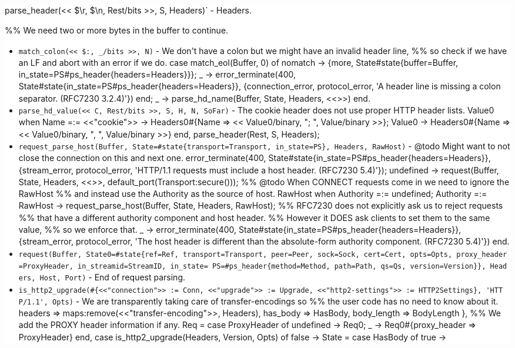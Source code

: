 parse_header(<< $\r, $\n, Rest/bits >>, S, Headers)` - Headers.

%% We need two or more bytes in the buffer to continue.
- `match_colon(<< $:, _/bits >>, N)` - We don't have a colon but we might have an invalid header line,
			%% so check if we have an LF and abort with an error if we do.
			case match_eol(Buffer, 0) of
				nomatch ->
					{more, State#state{buffer=Buffer, in_state=PS#ps_header{headers=Headers}}};
				_ ->
					error_terminate(400, State#state{in_state=PS#ps_header{headers=Headers}},
						{connection_error, protocol_error,
							'A header line is missing a colon separator. (RFC7230 3.2.4)'})
			end;
		_ ->
			parse_hd_name(Buffer, State, Headers, <<>>)
	end.
- `parse_hd_value(<< C, Rest/bits >>, S, H, N, SoFar)` - The cookie header does not use proper HTTP header lists.
		Value0 when Name =:= <<"cookie">> -> Headers0#{Name => << Value0/binary, "; ", Value/binary >>};
		Value0 -> Headers0#{Name => << Value0/binary, ", ", Value/binary >>}
	end,
	parse_header(Rest, S, Headers);
- `request_parse_host(Buffer, State=#state{transport=Transport, in_state=PS}, Headers, RawHost)` - @todo Might want to not close the connection on this and next one.
			error_terminate(400, State#state{in_state=PS#ps_header{headers=Headers}},
				{stream_error, protocol_error,
					'HTTP/1.1 requests must include a host header. (RFC7230 5.4)'});
		undefined ->
			request(Buffer, State, Headers, <<>>, default_port(Transport:secure()));
		%% @todo When CONNECT requests come in we need to ignore the RawHost
		%% and instead use the Authority as the source of host.
		RawHost when Authority =:= undefined; Authority =:= RawHost ->
			request_parse_host(Buffer, State, Headers, RawHost);
		%% RFC7230 does not explicitly ask us to reject requests
		%% that have a different authority component and host header.
		%% However it DOES ask clients to set them to the same value,
		%% so we enforce that.
		_ ->
			error_terminate(400, State#state{in_state=PS#ps_header{headers=Headers}},
				{stream_error, protocol_error,
					'The host header is different than the absolute-form authority component. (RFC7230 5.4)'})
	end.
- `request(Buffer, State0=#state{ref=Ref, transport=Transport, peer=Peer, sock=Sock, cert=Cert,
		opts=Opts, proxy_header=ProxyHeader, in_streamid=StreamID, in_state=
			PS=#ps_header{method=Method, path=Path, qs=Qs, version=Version}},
		Headers, Host, Port)` - End of request parsing.
- `is_http2_upgrade(#{<<"connection">> := Conn, <<"upgrade">> := Upgrade,
		<<"http2-settings">> := HTTP2Settings}, 'HTTP/1.1', Opts)` - We are transparently taking care of transfer-encodings so
		%% the user code has no need to know about it.
		headers => maps:remove(<<"transfer-encoding">>, Headers),
		has_body => HasBody,
		body_length => BodyLength
	},
	%% We add the PROXY header information if any.
	Req = case ProxyHeader of
		undefined -> Req0;
		_ -> Req0#{proxy_header => ProxyHeader}
	end,
	case is_http2_upgrade(Headers, Version, Opts) of
		false ->
			State = case HasBody of
				true ->